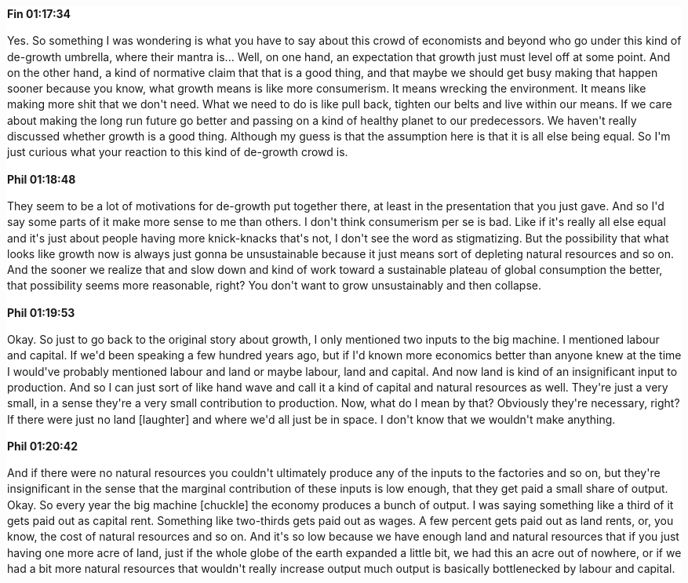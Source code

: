 **Fin 01:17:34**



Yes. So something I was wondering is what you have to say about this crowd of economists and beyond who go under this kind of de-growth umbrella, where their mantra is... Well, on one hand, an expectation that growth just must level off at some point. And on the other hand, a kind of normative claim that that is a good thing, and that maybe we should get busy making that happen sooner because you know, what growth means is like more consumerism. It means wrecking the environment. It means like making more shit that we don't need. What we need to do is like pull back, tighten our belts and live within our means. If we care about making the long run future go better and passing on a kind of healthy planet to our predecessors. We haven't really discussed whether growth is a good thing. Although my guess is that the assumption here is that it is all else being equal. So I'm just curious what your reaction to this kind of de-growth crowd is.



**Phil 01:18:48**



They seem to be a lot of motivations for de-growth put together there, at least in the presentation that you just gave. And so I'd say some parts of it make more sense to me than others. I don't think consumerism per se is bad. Like if it's really all else equal and it's just about people having more knick-knacks that's not, I don't see the word as stigmatizing. But the possibility that what looks like growth now is always just gonna be unsustainable because it just means sort of depleting natural resources and so on. And the sooner we realize that and slow down and kind of work toward a sustainable plateau of global consumption the better, that possibility seems more reasonable, right? You don't want to grow unsustainably and then collapse.



**Phil 01:19:53**



Okay. So just to go back to the original story about growth, I only mentioned two inputs to the big machine. I mentioned labour and capital. If we'd been speaking a few hundred years ago, but if I'd known more economics better than anyone knew at the time I would've probably mentioned labour and land or maybe labour, land and capital. And now land is kind of an insignificant input to production. And so I can just sort of like hand wave and call it a kind of capital and natural resources as well. They're just a very small, in a sense they're a very small contribution to production. Now, what do I mean by that? Obviously they're necessary, right? If there were just no land [laughter] and where we'd all just be in space. I don't know that we wouldn't make anything.



**Phil 01:20:42**



And if there were no natural resources you couldn't ultimately produce any of the inputs to the factories and so on, but they're insignificant in the sense that the marginal contribution of these inputs is low enough, that they get paid a small share of output. Okay. So every year the big machine [chuckle] the economy produces a bunch of output. I was saying something like a third of it gets paid out as capital rent. Something like two-thirds gets paid out as wages. A few percent gets paid out as land rents, or, you know, the cost of natural resources and so on. And it's so low because we have enough land and natural resources that if you just having one more acre of land, just if the whole globe of the earth expanded a little bit, we had this an acre out of nowhere, or if we had a bit more natural resources that wouldn't really increase output much output is basically bottlenecked by labour and capital.
